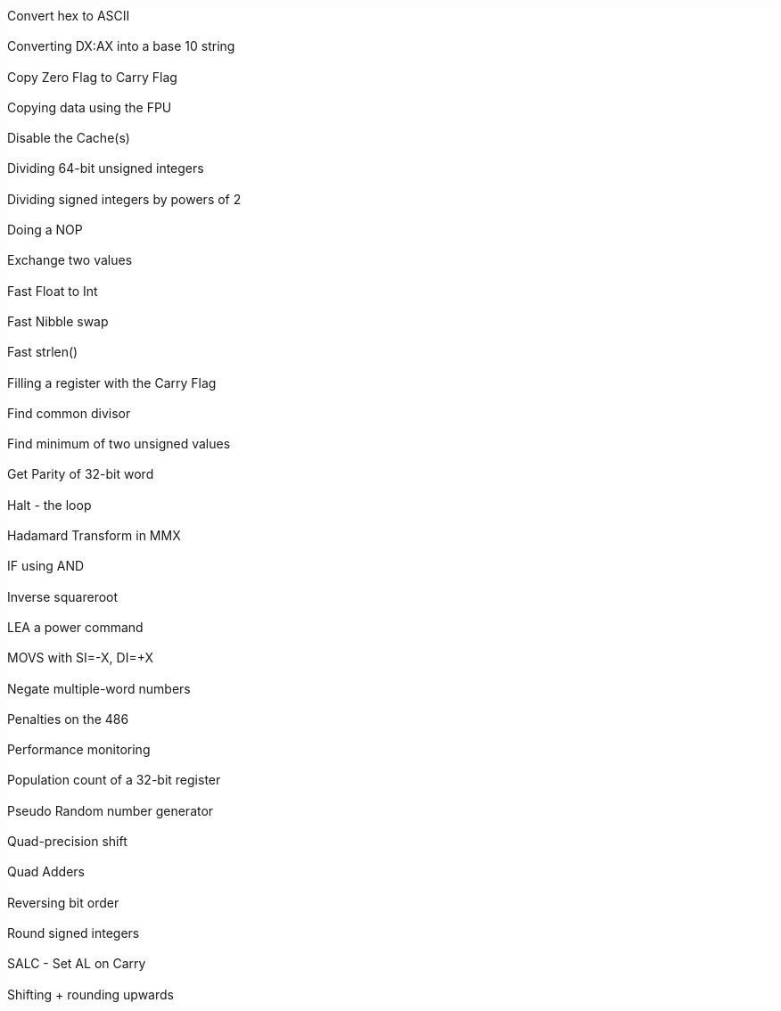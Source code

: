 Convert hex to ASCII

Converting DX:AX into a base 10 string

Copy Zero Flag to Carry Flag

Copying data using the FPU

Disable the Cache(s)

Dividing 64-bit unsigned integers

Dividing signed integers by powers of 2

Doing a NOP

Exchange two values

Fast Float to Int

Fast Nibble swap

Fast strlen()

Filling a register with the Carry Flag

Find common divisor

Find minimum of two unsigned values

Get Parity of 32-bit word

Halt - the loop

Hadamard Transform in MMX

IF using AND

Inverse squareroot

LEA a power command

MOVS with SI=-X, DI=+X

Negate multiple-word numbers

Penalties on the 486

Performance monitoring

Population count of a 32-bit register

Pseudo Random number generator

Quad-precision shift

Quad Adders

Reversing bit order

Round signed integers

SALC - Set AL on Carry

Shifting + rounding upwards
